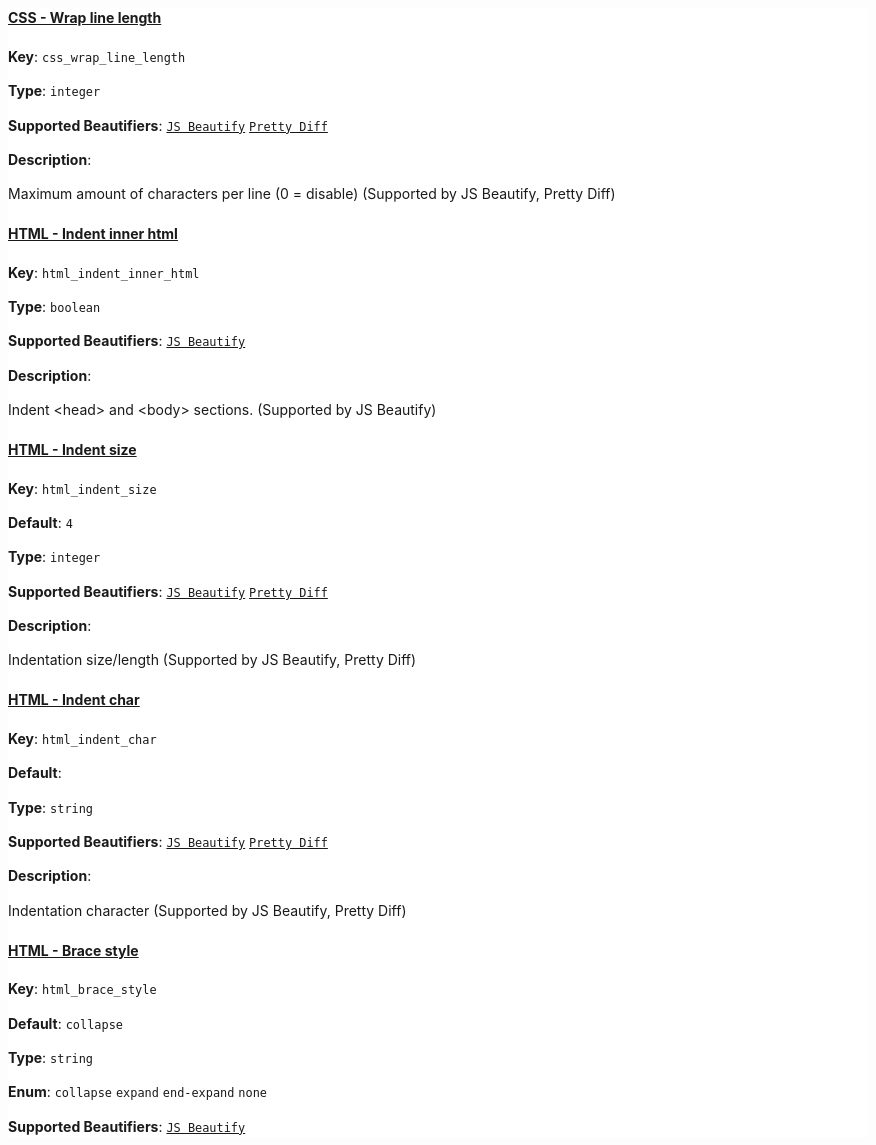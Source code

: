 ####  [CSS - Wrap line length](#css---wrap-line-length) 

**Key**: `css_wrap_line_length`

**Type**: `integer`

**Supported Beautifiers**:  [`JS Beautify`](#js-beautify)  [`Pretty Diff`](#pretty-diff) 

**Description**:

Maximum amount of characters per line (0 = disable) (Supported by JS Beautify, Pretty Diff)

####  [HTML - Indent inner html](#html---indent-inner-html) 

**Key**: `html_indent_inner_html`

**Type**: `boolean`

**Supported Beautifiers**:  [`JS Beautify`](#js-beautify) 

**Description**:

Indent &lt;head&gt; and &lt;body&gt; sections. (Supported by JS Beautify)

####  [HTML - Indent size](#html---indent-size) 

**Key**: `html_indent_size`

**Default**: `4`

**Type**: `integer`

**Supported Beautifiers**:  [`JS Beautify`](#js-beautify)  [`Pretty Diff`](#pretty-diff) 

**Description**:

Indentation size/length (Supported by JS Beautify, Pretty Diff)

####  [HTML - Indent char](#html---indent-char) 

**Key**: `html_indent_char`

**Default**: ` `

**Type**: `string`

**Supported Beautifiers**:  [`JS Beautify`](#js-beautify)  [`Pretty Diff`](#pretty-diff) 

**Description**:

Indentation character (Supported by JS Beautify, Pretty Diff)

####  [HTML - Brace style](#html---brace-style) 

**Key**: `html_brace_style`

**Default**: `collapse`

**Type**: `string`

**Enum**:  `collapse`  `expand`  `end-expand`  `none` 

**Supported Beautifiers**:  [`JS Beautify`](#js-beautify) 
